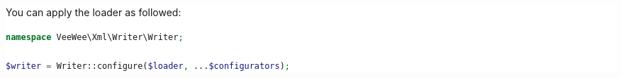 You can apply the loader as followed:

```php
namespace VeeWee\Xml\Writer\Writer;

$writer = Writer::configure($loader, ...$configurators);
```
